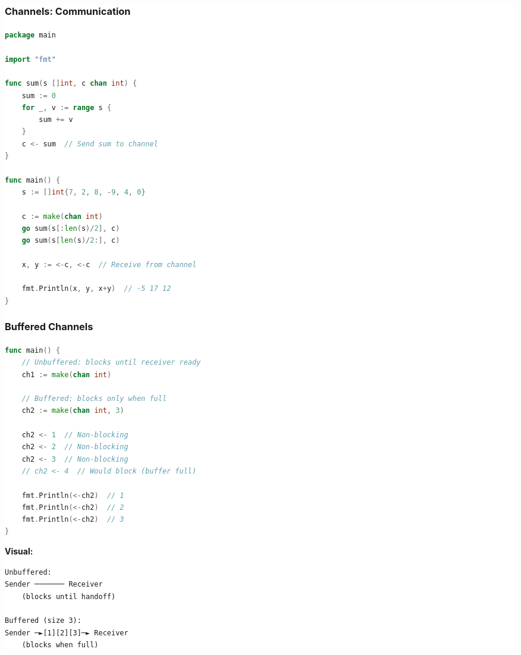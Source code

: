 ### Channels: Communication

```go
package main

import "fmt"

func sum(s []int, c chan int) {
    sum := 0
    for _, v := range s {
        sum += v
    }
    c <- sum  // Send sum to channel
}

func main() {
    s := []int{7, 2, 8, -9, 4, 0}

    c := make(chan int)
    go sum(s[:len(s)/2], c)
    go sum(s[len(s)/2:], c)

    x, y := <-c, <-c  // Receive from channel

    fmt.Println(x, y, x+y)  // -5 17 12
}
```

### Buffered Channels

```go
func main() {
    // Unbuffered: blocks until receiver ready
    ch1 := make(chan int)

    // Buffered: blocks only when full
    ch2 := make(chan int, 3)

    ch2 <- 1  // Non-blocking
    ch2 <- 2  // Non-blocking
    ch2 <- 3  // Non-blocking
    // ch2 <- 4  // Would block (buffer full)

    fmt.Println(<-ch2)  // 1
    fmt.Println(<-ch2)  // 2
    fmt.Println(<-ch2)  // 3
}
```

**Visual:**
```
Unbuffered:
Sender ─────── Receiver
    (blocks until handoff)

Buffered (size 3):
Sender ─►[1][2][3]─► Receiver
    (blocks when full)
```
